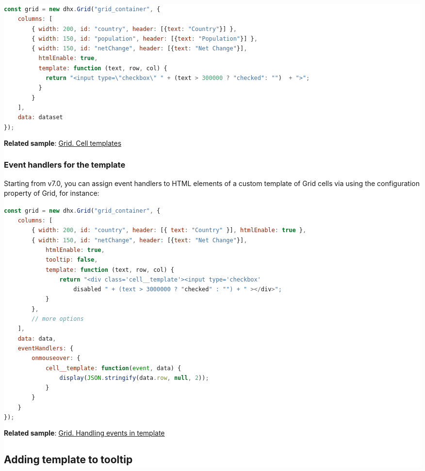 ~~~js {7-9}
const grid = new dhx.Grid("grid_container", {
	columns: [
		{ width: 200, id: "country", header: [{text: "Country"}] },
		{ width: 150, id: "population", header: [{text: "Population"}] },
		{ width: 150, id: "netChange", header: [{text: "Net Change"}],
		  htmlEnable: true,
		  template: function (text, row, col) {
			return "<input type=\"checkbox\" " + (text > 300000 ? "checked": "")  + ">";
		  }
		}
	],
	data: dataset
});
~~~

**Related sample**: [Grid. Cell templates](https://snippet.dhtmlx.com/9txizaow)

### Event handlers for the template

Starting from v7.0, you can assign event handlers to HTML elements of a custom template of Grid cells via using the [](grid/api/grid_eventhandlers_config.md) configuration property of Grid, for instance:

~~~js {7-10,15-21}
const grid = new dhx.Grid("grid_container", {
	columns: [
		{ width: 200, id: "country", header: [{ text: "Country" }], htmlEnable: true },
		{ width: 150, id: "netChange", header: [{text: "Net Change"}],
			htmlEnable: true,
			tooltip: false,
			template: function (text, row, col) { 
				return "<div class='cell__template'><input type='checkbox' 
                    disabled " + (text > 3000000 ? "checked" : "") + " ></div>";
			}
		},
        // more options
    ],
	data: data,
	eventHandlers: { 
		onmouseover: { 
			cell__template: function(event, data) { 
				display(JSON.stringify(data.row, null, 2)); 
			} 
	    } 
    } 
});
~~~

**Related sample**: [Grid. Handling events in template](https://snippet.dhtmlx.com/zcv5drxc)

## Adding template to tooltip
